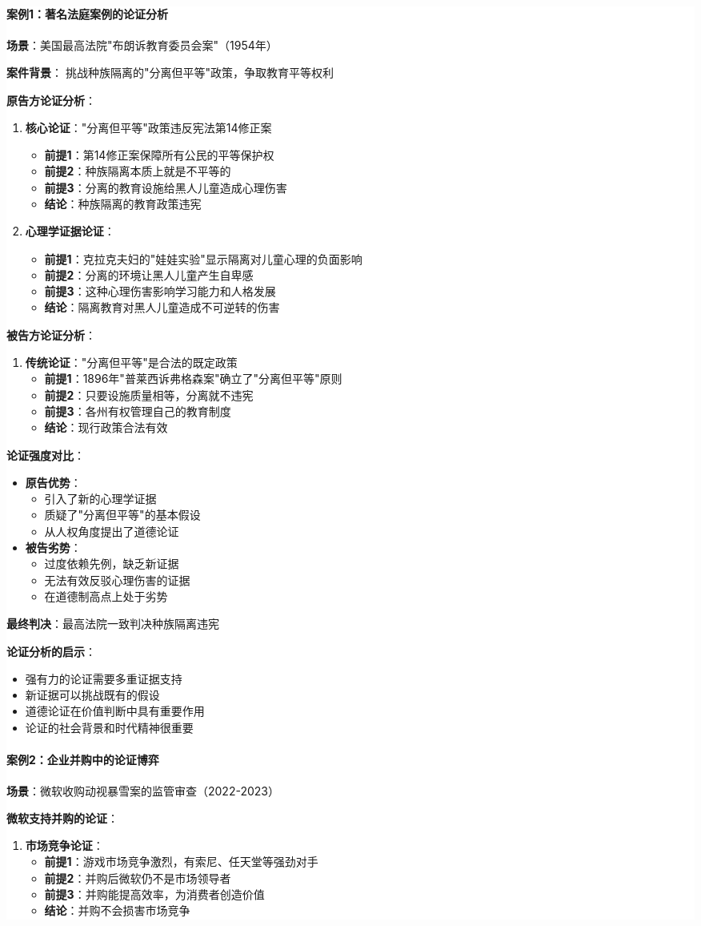 #### **案例1：著名法庭案例的论证分析**

**场景**：美国最高法院"布朗诉教育委员会案"（1954年）

**案件背景**：
挑战种族隔离的"分离但平等"政策，争取教育平等权利

**原告方论证分析**：
1. **核心论证**："分离但平等"政策违反宪法第14修正案
   - **前提1**：第14修正案保障所有公民的平等保护权
   - **前提2**：种族隔离本质上就是不平等的
   - **前提3**：分离的教育设施给黑人儿童造成心理伤害
   - **结论**：种族隔离的教育政策违宪

2. **心理学证据论证**：
   - **前提1**：克拉克夫妇的"娃娃实验"显示隔离对儿童心理的负面影响
   - **前提2**：分离的环境让黑人儿童产生自卑感
   - **前提3**：这种心理伤害影响学习能力和人格发展
   - **结论**：隔离教育对黑人儿童造成不可逆转的伤害

**被告方论证分析**：
1. **传统论证**："分离但平等"是合法的既定政策
   - **前提1**：1896年"普莱西诉弗格森案"确立了"分离但平等"原则
   - **前提2**：只要设施质量相等，分离就不违宪
   - **前提3**：各州有权管理自己的教育制度
   - **结论**：现行政策合法有效

**论证强度对比**：
- **原告优势**：
  - 引入了新的心理学证据
  - 质疑了"分离但平等"的基本假设
  - 从人权角度提出了道德论证
- **被告劣势**：
  - 过度依赖先例，缺乏新证据
  - 无法有效反驳心理伤害的证据
  - 在道德制高点上处于劣势

**最终判决**：最高法院一致判决种族隔离违宪

**论证分析的启示**：
- 强有力的论证需要多重证据支持
- 新证据可以挑战既有的假设
- 道德论证在价值判断中具有重要作用
- 论证的社会背景和时代精神很重要

#### **案例2：企业并购中的论证博弈**

**场景**：微软收购动视暴雪案的监管审查（2022-2023）

**微软支持并购的论证**：
1. **市场竞争论证**：
   - **前提1**：游戏市场竞争激烈，有索尼、任天堂等强劲对手
   - **前提2**：并购后微软仍不是市场领导者
   - **前提3**：并购能提高效率，为消费者创造价值
   - **结论**：并购不会损害市场竞争
